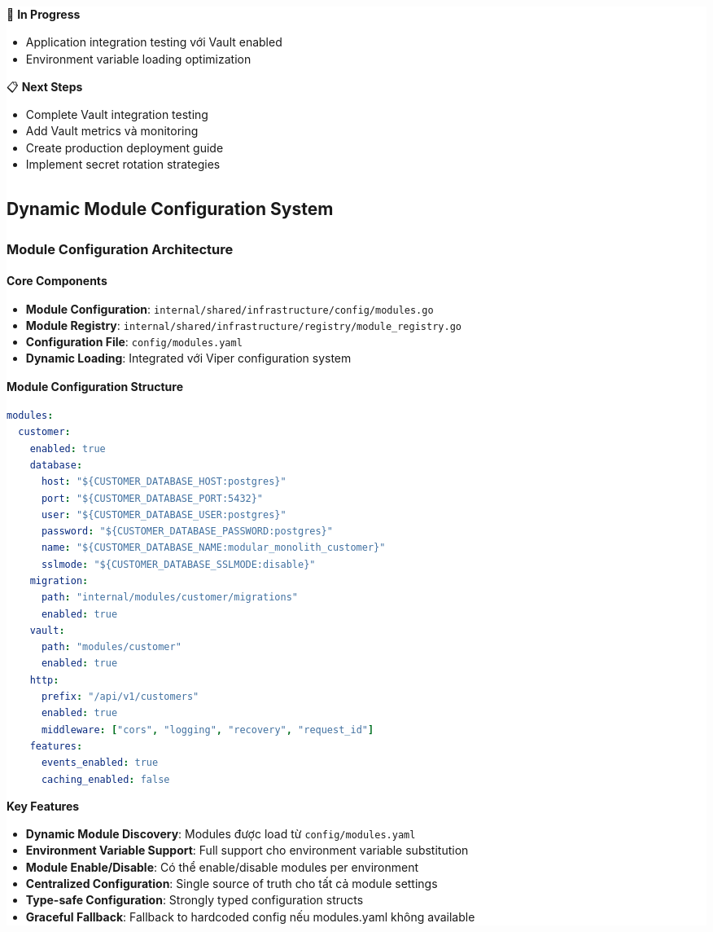 🔄 **In Progress**
- Application integration testing với Vault enabled
- Environment variable loading optimization

📋 **Next Steps**
- Complete Vault integration testing
- Add Vault metrics và monitoring
- Create production deployment guide
- Implement secret rotation strategies

## Dynamic Module Configuration System

### Module Configuration Architecture

**Core Components**
- **Module Configuration**: `internal/shared/infrastructure/config/modules.go`
- **Module Registry**: `internal/shared/infrastructure/registry/module_registry.go`
- **Configuration File**: `config/modules.yaml`
- **Dynamic Loading**: Integrated với Viper configuration system

**Module Configuration Structure**
```yaml
modules:
  customer:
    enabled: true
    database:
      host: "${CUSTOMER_DATABASE_HOST:postgres}"
      port: "${CUSTOMER_DATABASE_PORT:5432}"
      user: "${CUSTOMER_DATABASE_USER:postgres}"
      password: "${CUSTOMER_DATABASE_PASSWORD:postgres}"
      name: "${CUSTOMER_DATABASE_NAME:modular_monolith_customer}"
      sslmode: "${CUSTOMER_DATABASE_SSLMODE:disable}"
    migration:
      path: "internal/modules/customer/migrations"
      enabled: true
    vault:
      path: "modules/customer"
      enabled: true
    http:
      prefix: "/api/v1/customers"
      enabled: true
      middleware: ["cors", "logging", "recovery", "request_id"]
    features:
      events_enabled: true
      caching_enabled: false
```

**Key Features**
- **Dynamic Module Discovery**: Modules được load từ `config/modules.yaml`
- **Environment Variable Support**: Full support cho environment variable substitution
- **Module Enable/Disable**: Có thể enable/disable modules per environment
- **Centralized Configuration**: Single source of truth cho tất cả module settings
- **Type-safe Configuration**: Strongly typed configuration structs
- **Graceful Fallback**: Fallback to hardcoded config nếu modules.yaml không available
